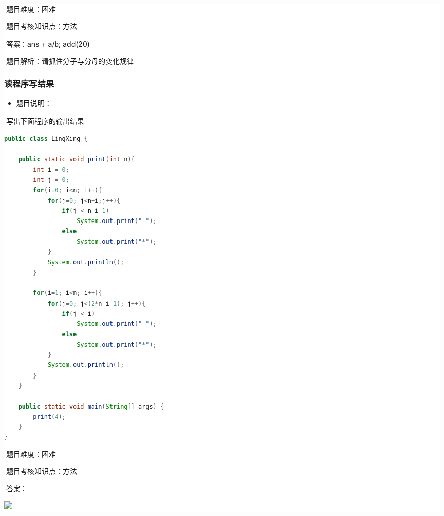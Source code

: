 ```java
```

​      题目难度：困难

​       题目考核知识点：方法

​       答案：ans + a/b;    add(20)

​       题目解析：请抓住分子与分母的变化规律 

### 读程序写结果

- 题目说明：

​   写出下面程序的输出结果   

```java
public class LingXing {

	public static void print(int n){
		int i = 0;
		int j = 0;
		for(i=0; i<n; i++){
			for(j=0; j<n+i;j++){
				if(j < n-i-1)
					System.out.print(" ");
				else
					System.out.print("*");
			}
			System.out.println();
		}
		
		for(i=1; i<n; i++){
			for(j=0; j<(2*n-i-1); j++){
				if(j < i)
					System.out.print(" ");
				else
					System.out.print("*");
			}
			System.out.println();
		}
	}
	
	public static void main(String[] args) {
		print(4);
	}
}
```

​      题目难度：困难

​       题目考核知识点：方法

​       答案：

![](http://p8rfe0ou0.bkt.clouddn.com//18-6-3/40013200.jpg)
